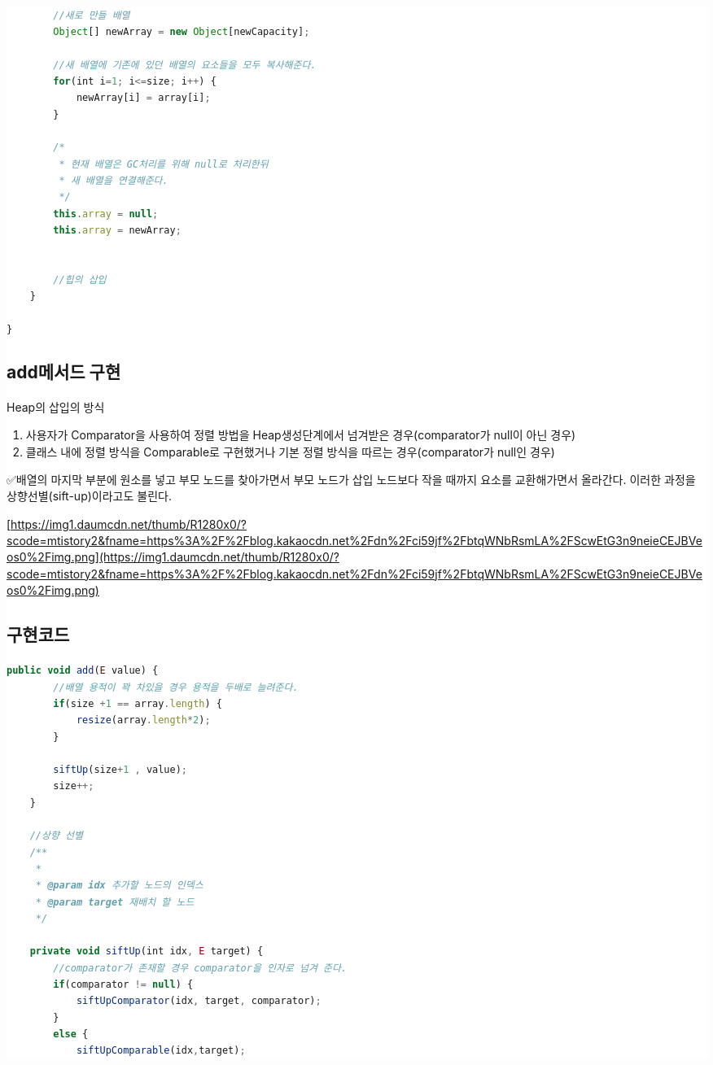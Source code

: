 ```jsx
		//새로 만들 배열
		Object[] newArray = new Object[newCapacity];
		
		//새 배열에 기존에 있던 배열의 요소들을 모두 복사해준다.
		for(int i=1; i<=size; i++) {
			newArray[i] = array[i];
		}
		
		/*
		 * 현재 배열은 GC처리를 위해 null로 처리한뒤
		 * 새 배열을 연결해준다.
		 */
		this.array = null;
		this.array = newArray;
		
		
		//힙의 삽입
	}
	
}
```

## add메서드 구현

Heap의 삽입의 방식

1. 사용자가 Comparator을 사용하여 정렬 방법을 Heap생성단계에서 넘겨받은 경우(comparator가 null이 아닌 경우)
2. 클래스 내에 정렬 방식을 Comparable로 구현했거나 기본 정렬 방식을 따르는 경우(comparator가 null인 경우)

✅배열의 마지막 부분에 원소를 넣고 부모 노드를 찾아가면서 부모 노드가 삽입 노드보다 작을 때까지 요소를 교환해가면서 올라간다. 이러한 과정을 상향선별(sift-up)이라고도 불린다.

[https://img1.daumcdn.net/thumb/R1280x0/?scode=mtistory2&fname=https%3A%2F%2Fblog.kakaocdn.net%2Fdn%2Fci59jf%2FbtqWNbRsmLA%2FScwEtG3n9neieCEJBVeos0%2Fimg.png](https://img1.daumcdn.net/thumb/R1280x0/?scode=mtistory2&fname=https%3A%2F%2Fblog.kakaocdn.net%2Fdn%2Fci59jf%2FbtqWNbRsmLA%2FScwEtG3n9neieCEJBVeos0%2Fimg.png)

## 구현코드

```jsx
public void add(E value) {
		//배열 용적이 꽉 차있을 경우 용적을 두배로 늘려준다.
		if(size +1 == array.length) {
			resize(array.length*2);
		}
		
		siftUp(size+1 , value);
		size++;
	}
	
	//상향 선별
	/**
	 * 
	 * @param idx 추가할 노드의 인덱스
	 * @param target 재배치 할 노드
	 */
	
	private void siftUp(int idx, E target) {
		//comparator가 존재할 경우 comparator을 인자로 넘겨 준다.
		if(comparator != null) {
			siftUpComparator(idx, target, comparator);
		}
		else {
			siftUpComparable(idx,target);
```